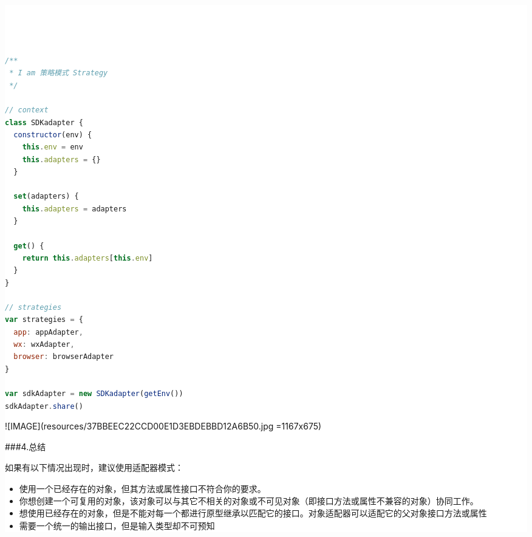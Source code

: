 ```js




/**
 * I am 策略模式 Strategy
 */

// context
class SDKadapter {
  constructor(env) {
    this.env = env
    this.adapters = {}
  }

  set(adapters) {
    this.adapters = adapters
  }

  get() {
    return this.adapters[this.env]
  }
}

// strategies
var strategies = {
  app: appAdapter,
  wx: wxAdapter,
  browser: browserAdapter
}

var sdkAdapter = new SDKadapter(getEnv())
sdkAdapter.share()
```

![IMAGE](resources/37BBEEC22CCD00E1D3EBDEBBD12A6B50.jpg =1167x675)

###4.总结

如果有以下情况出现时，建议使用适配器模式：

* 使用一个已经存在的对象，但其方法或属性接口不符合你的要求。
* 你想创建一个可复用的对象，该对象可以与其它不相关的对象或不可见对象（即接口方法或属性不兼容的对象）协同工作。
* 想使用已经存在的对象，但是不能对每一个都进行原型继承以匹配它的接口。对象适配器可以适配它的父对象接口方法或属性
* 需要一个统一的输出接口，但是输入类型却不可预知






